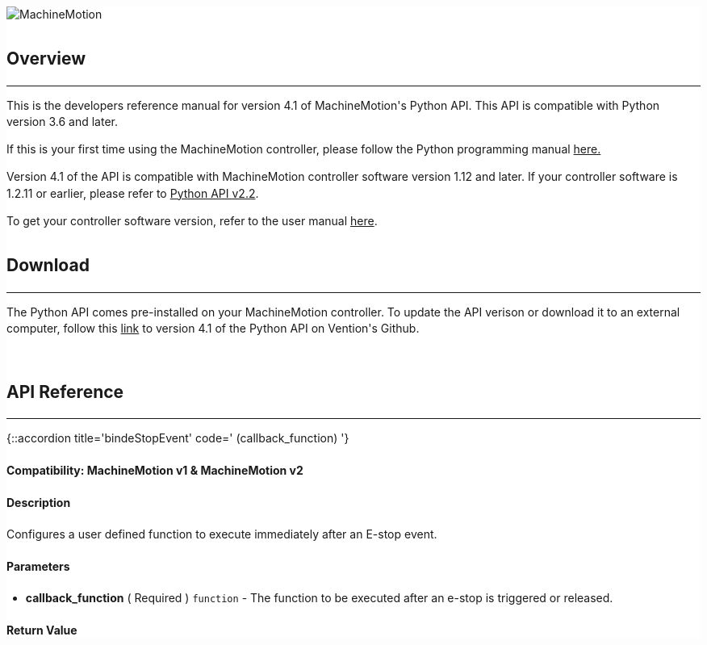   

![MachineMotion](https://s3.amazonaws.com/ventioncms/vention_images/images/000/002/182/large/api-reference.jpg?1573771416)   

<h2>Overview</h2>
<hr>

<p class="technical-document-description">
  This is the developers reference manual for version 4.1 of MachineMotion's Python API. This API is compatible with Python version 3.6 and later. 
  </p>
  <p>
  If this is your first time using the MachineMotion controller, please follow the Python programming manual <a href="https://www.vention.io/technical-documents/programming-manual-python-55" target="_blank">here.</a>
  </p>
  
  <p>
  Version 4.1 of the API is compatible with MachineMotion controller software version 1.12 and later.
  If your controller software is 1.2.11 or earlier, please refer to <a href="https://vention.io/resources/guides/python-api-reference-v2-2-57">Python API v2.2</a>. 
  </p>
  <p>
  To get your controller software version, refer to the user manual <a href="https://vention.io/resources/guides/machine-motion-user-manual-v1e-82#network-configuration" target="_blank">here</a>.
  </p>
  
  <h2>Download</h2><hr>
  <p>
    The Python API comes pre-installed on your MachineMotion controller. To update the API verison or download it to an external computer, follow this <a href="https://github.com/VentionCo/mm-python-api/tree/release/v4.1">link</a> to version 4.1 of the Python API on Vention's Github. 
  </p>
  
  
<p style="height:10px;"></p>




<h2>API Reference</h2><hr>  

{::accordion title='bindeStopEvent' code=' (callback_function) '}

#### **Compatibility**: MachineMotion v1 & MachineMotion v2



#### **Description**

Configures a user defined function to execute immediately after an E-stop event.

#### **Parameters**

* **callback_function** ( Required ) `function` - The function to be executed after an e-stop is triggered or released.



#### **Return Value**
